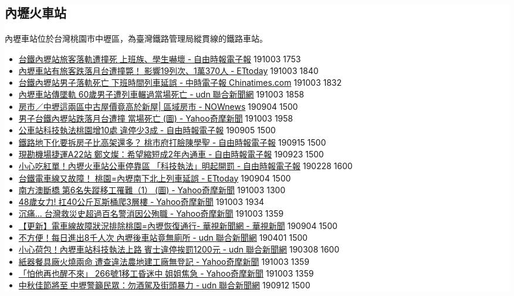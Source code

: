## 內壢火車站

內壢車站位於台灣桃園市中壢區，為臺灣鐵路管理局縱貫線的鐵路車站。


- [台鐵內壢站旅客落軌遭撞死 上班族、學生嚇壞 - 自由時報電子報](https://news.ltn.com.tw/news/society/breakingnews/2935374 "台鐵內壢站旅客落軌遭撞死 上班族、學生嚇壞 - 自由時報電子報") 191003 1753
- [內壢車站有旅客跌落月台遭撞斃！ 影響19列次、1萬370人 - ETtoday](https://www.ettoday.net/news/20191003/1549121.htm "內壢車站有旅客跌落月台遭撞斃！ 影響19列次、1萬370人 - ETtoday") 191003 1840
- [台鐵內壢站男子落軌死亡 下班時間列車延誤 - 中時電子報 Chinatimes.com](https://www.chinatimes.com/realtimenews/20191003004190-260405 "台鐵內壢站男子落軌死亡 下班時間列車延誤 - 中時電子報 Chinatimes.com") 191003 1832
- [內壢車站傳墜軌 60歲男子遭列車輾過當場死亡 - udn 聯合新聞網](https://udn.com/news/story/7320/4084152 "內壢車站傳墜軌 60歲男子遭列車輾過當場死亡 - udn 聯合新聞網") 191003 1858
- [房市／中壢這兩區中古屋價竟高於新屋| 區域房市 - NOWnews](https://www.nownews.com/news/20190904/3608318/ "房市／中壢這兩區中古屋價竟高於新屋| 區域房市 - NOWnews") 190904 1500
- [男子台鐵內壢站跌落月台遭撞 當場死亡 (圖) - Yahoo奇摩新聞](https://tw.news.yahoo.com/%E7%94%B7%E5%AD%90%E5%8F%B0%E9%90%B5%E5%85%A7%E5%A3%A2%E7%AB%99%E8%B7%8C%E8%90%BD%E6%9C%88%E5%8F%B0%E9%81%AD%E6%92%9E-%E7%95%B6%E5%A0%B4%E6%AD%BB%E4%BA%A1-%E5%9C%96-115818092.html "男子台鐵內壢站跌落月台遭撞 當場死亡 (圖) - Yahoo奇摩新聞") 191003 1958
- [公車站科技執法桃園增10處 違停少3成 - 自由時報電子報](https://m.ltn.com.tw/news/life/paper/1315621 "公車站科技執法桃園增10處 違停少3成 - 自由時報電子報") 190905 1500
- [鐵路地下化要拆房子比高架還多？ 桃市府打臉陳學聖 - 自由時報電子報](https://news.ltn.com.tw/news/Taoyuan/breakingnews/2916704 "鐵路地下化要拆房子比高架還多？ 桃市府打臉陳學聖 - 自由時報電子報") 190915 1500
- [現勘機場捷運A22站 鄭文燦：希望縮短成2年內通車 - 自由時報電子報](https://news.ltn.com.tw/news/life/breakingnews/2924670 "現勘機場捷運A22站 鄭文燦：希望縮短成2年內通車 - 自由時報電子報") 190923 1500
- [小心吃紅單！內壢火車站公車停靠區 「科技執法」明起開罰 - 自由時報電子報](https://news.ltn.com.tw/news/life/breakingnews/2712915 "小心吃紅單！內壢火車站公車停靠區 「科技執法」明起開罰 - 自由時報電子報") 190228 1600
- [台鐵電車線又故障！ 桃園=內壢南下北上列車延誤 - ETtoday](https://www.ettoday.net/news/20190904/1528445.htm "台鐵電車線又故障！ 桃園=內壢南下北上列車延誤 - ETtoday") 190904 1500
- [南方澳斷橋 第6名失蹤移工罹難（1） (圖) - Yahoo奇摩新聞](https://tw.news.yahoo.com/%E5%8D%97%E6%96%B9%E6%BE%B3%E6%96%B7%E6%A9%8B-%E7%AC%AC6%E5%90%8D%E5%A4%B1%E8%B9%A4%E7%A7%BB%E5%B7%A5%E7%BD%B9%E9%9B%A3-1-%E5%9C%96-050007436.html "南方澳斷橋 第6名失蹤移工罹難（1） (圖) - Yahoo奇摩新聞") 191003 1300
- [48歲女力! 扛40公斤瓦斯桶爬3層樓 - Yahoo奇摩新聞](https://tw.news.yahoo.com/video/48%E6%AD%B2%E5%A5%B3%E5%8A%9B-%E6%89%9B40%E5%85%AC%E6%96%A4%E7%93%A6%E6%96%AF%E6%A1%B6%E7%88%AC3%E5%B1%A4%E6%A8%93-113400718.html "48歲女力! 扛40公斤瓦斯桶爬3層樓 - Yahoo奇摩新聞") 191003 1934
- [沉痛... 台灣救災史超過百名警消因公殉職 - Yahoo奇摩新聞](https://tw.news.yahoo.com/video/%E6%B2%89%E7%97%9B-%E5%8F%B0%E7%81%A3%E6%95%91%E7%81%BD%E5%8F%B2%E8%B6%85%E9%81%8E%E7%99%BE%E5%90%8D%E8%AD%A6%E6%B6%88%E5%9B%A0%E5%85%AC%E6%AE%89%E8%81%B7-054657415.html "沉痛... 台灣救災史超過百名警消因公殉職 - Yahoo奇摩新聞") 191003 1359
- [【更新】電車線故障狀況排除桃園=內壢恢復通行- 華視新聞網 - 華視新聞](https://news.cts.com.tw/cts/life/201909/201909041973650.html "【更新】電車線故障狀況排除桃園=內壢恢復通行- 華視新聞網 - 華視新聞") 190904 1500
- [不方便！每日進出8千人次 內壢後車站竟無廁所 - udn 聯合新聞網](https://udn.com/news/story/11322/3729968 "不方便！每日進出8千人次 內壢後車站竟無廁所 - udn 聯合新聞網") 190401 1500
- [小心荷包！內壢車站科技執法上路 賓士違停挨罰1200元 - udn 聯合新聞網](https://udn.com/news/story/7321/3685716 "小心荷包！內壢車站科技執法上路 賓士違停挨罰1200元 - udn 聯合新聞網") 190308 1600
- [紙器餐具廠火燒兩命 遭查違法農地建工廠無登記 - Yahoo奇摩新聞](https://tw.news.yahoo.com/video/%E7%B4%99%E5%99%A8%E9%A4%90%E5%85%B7%E5%BB%A0%E7%81%AB%E7%87%92%E5%85%A9%E5%91%BD-%E9%81%AD%E6%9F%A5%E9%81%95%E6%B3%95%E8%BE%B2%E5%9C%B0%E5%BB%BA%E5%B7%A5%E5%BB%A0%E7%84%A1%E7%99%BB%E8%A8%98-054409434.html "紙器餐具廠火燒兩命 遭查違法農地建工廠無登記 - Yahoo奇摩新聞") 191003 1359
- [「怕他再也醒不來」 266號1移工昏迷中 姐姐焦急 - Yahoo奇摩新聞](https://tw.news.yahoo.com/video/%E6%80%95%E4%BB%96%E5%86%8D%E4%B9%9F%E9%86%92%E4%B8%8D%E4%BE%86-266%E8%99%9F1%E7%A7%BB%E5%B7%A5%E6%98%8F%E8%BF%B7%E4%B8%AD-%E5%A7%90%E5%A7%90%E7%84%A6%E6%80%A5-054607975.html "「怕他再也醒不來」 266號1移工昏迷中 姐姐焦急 - Yahoo奇摩新聞") 191003 1359
- [中秋佳節將至 中壢警籲民眾：勿酒駕及街頭暴力 - udn 聯合新聞網](https://udn.com/news/story/7321/4043717 "中秋佳節將至 中壢警籲民眾：勿酒駕及街頭暴力 - udn 聯合新聞網") 190912 1500

